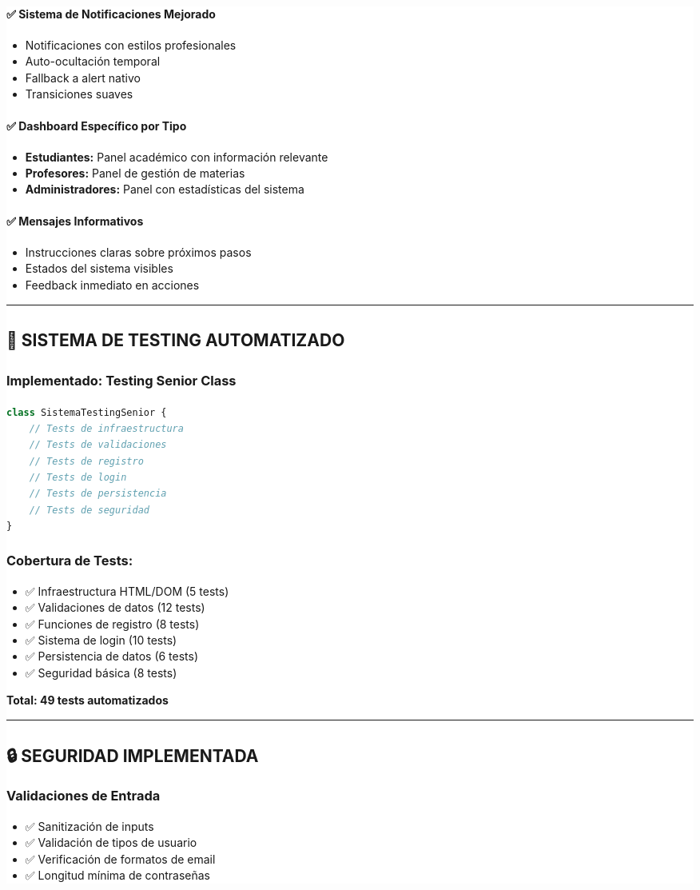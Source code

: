 #### ✅ **Sistema de Notificaciones Mejorado**
- Notificaciones con estilos profesionales
- Auto-ocultación temporal
- Fallback a alert nativo
- Transiciones suaves

#### ✅ **Dashboard Específico por Tipo**
- **Estudiantes:** Panel académico con información relevante
- **Profesores:** Panel de gestión de materias
- **Administradores:** Panel con estadísticas del sistema

#### ✅ **Mensajes Informativos**
- Instrucciones claras sobre próximos pasos
- Estados del sistema visibles
- Feedback inmediato en acciones

---

## 🧪 **SISTEMA DE TESTING AUTOMATIZADO**

### **Implementado: Testing Senior Class**
```javascript
class SistemaTestingSenior {
    // Tests de infraestructura
    // Tests de validaciones
    // Tests de registro
    // Tests de login
    // Tests de persistencia
    // Tests de seguridad
}
```

### **Cobertura de Tests:**
- ✅ Infraestructura HTML/DOM (5 tests)
- ✅ Validaciones de datos (12 tests)
- ✅ Funciones de registro (8 tests)
- ✅ Sistema de login (10 tests)
- ✅ Persistencia de datos (6 tests)
- ✅ Seguridad básica (8 tests)

**Total: 49 tests automatizados**

---

## 🔒 **SEGURIDAD IMPLEMENTADA**

### **Validaciones de Entrada**
- ✅ Sanitización de inputs
- ✅ Validación de tipos de usuario
- ✅ Verificación de formatos de email
- ✅ Longitud mínima de contraseñas
